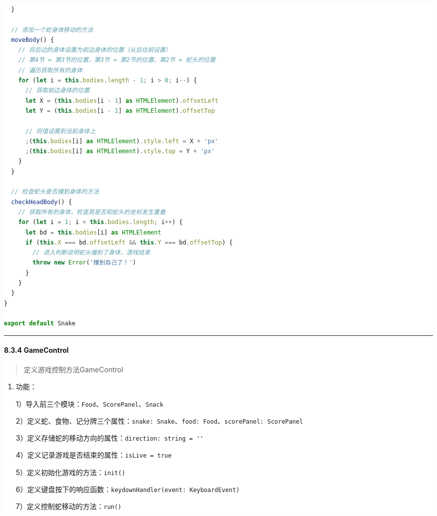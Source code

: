   ```typescript
     }
   
     // 添加一个蛇身体移动的方法
     moveBody() {
       // 将后边的身体设置为前边身体的位置（从后往前设置）
       // 第4节 = 第3节的位置、第3节 = 第2节的位置、第2节 = 蛇头的位置
       // 遍历获取所有的身体
       for (let i = this.bodies.length - 1; i > 0; i--) {
         // 获取前边身体的位置
         let X = (this.bodies[i - 1] as HTMLElement).offsetLeft
         let Y = (this.bodies[i - 1] as HTMLElement).offsetTop
   
         // 将值设置到当前身体上
         ;(this.bodies[i] as HTMLElement).style.left = X + 'px'
         ;(this.bodies[i] as HTMLElement).style.top = Y + 'px'
       }
     }
   
     // 检查蛇头是否撞到身体的方法
     checkHeadBody() {
       // 获取所有的身体，检查其是否和蛇头的坐标发生重叠
       for (let i = 1; i < this.bodies.length; i++) {
         let bd = this.bodies[i] as HTMLElement
         if (this.X === bd.offsetLeft && this.Y === bd.offsetTop) {
           // 进入判断说明蛇头撞到了身体，游戏结束
           throw new Error('撞到自己了！')
         }
       }
     }
   }
   
   export default Snake
   ```

------

#### 8.3.4 GameControl

> 定义游戏控制方法GameControl

1. 功能：

   1）导入前三个模块：`Food`、`ScorePanel`、`Snack`

   2）定义蛇、食物、记分牌三个属性：`snake: Snake`、`food: Food`、`scorePanel: ScorePanel`

   3）定义存储蛇的移动方向的属性：`direction: string = ''`

   4）定义记录游戏是否结束的属性：`isLive = true`

   5）定义初始化游戏的方法：`init()`

   6）定义键盘按下的响应函数：`keydownHandler(event: KeyboardEvent)`

   7）定义控制蛇移动的方法：`run()`
